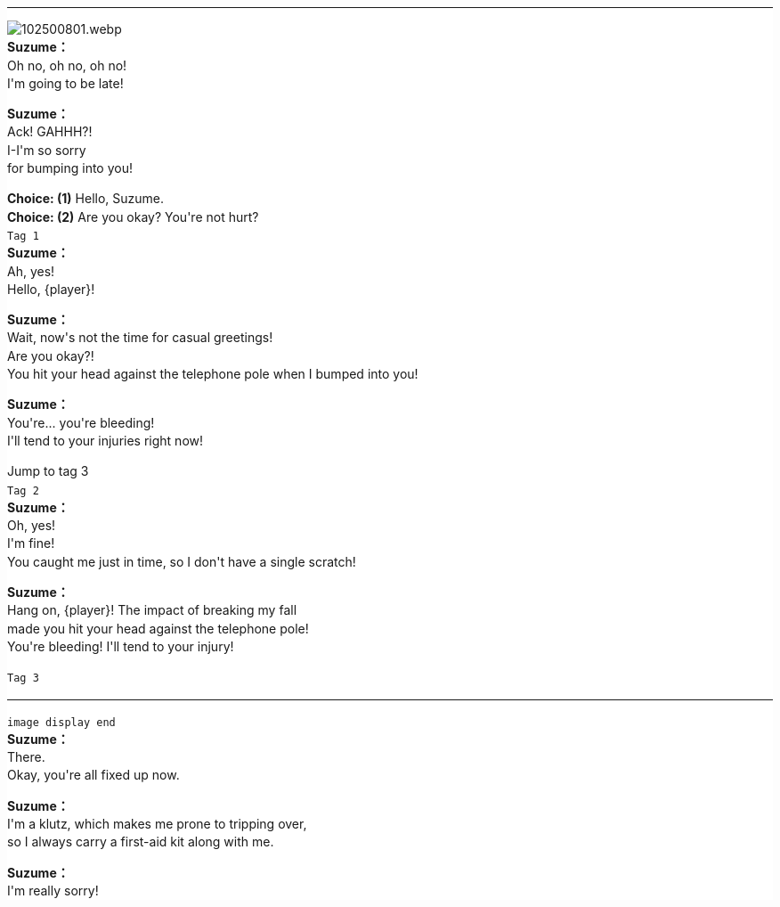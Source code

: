 
---  
  
![102500801.webp](https://redive.estertion.win/card/story/102500801.webp)  
**Suzume：**  
Oh no, oh no, oh no!  
I'm going to be late!  
  
**Suzume：**  
Ack! GAHHH?!  
I-I'm so sorry  
for bumping into you!  
  
**Choice: (1)**  Hello, Suzume.  
**Choice: (2)**  Are you okay? You're not hurt?  
`Tag 1`  
**Suzume：**  
Ah, yes!  
Hello, {player}!  
  
**Suzume：**  
Wait, now's not the time for casual greetings!  
Are you okay?!  
You hit your head against the telephone pole when I bumped into you!  
  
**Suzume：**  
You're... you're bleeding!  
I'll tend to your injuries right now!  
  
Jump to tag 3  
`Tag 2`  
**Suzume：**  
Oh, yes!  
I'm fine!  
You caught me just in time, so I don't have a single scratch!  
  
**Suzume：**  
Hang on, {player}! The impact of breaking my fall  
made you hit your head against the telephone pole!  
You're bleeding! I'll tend to your injury!  
  
`Tag 3`  

---  
  
`image display end`  
**Suzume：**  
There.  
Okay, you're all fixed up now.  
  
**Suzume：**  
I'm a klutz, which makes me prone to tripping over,  
so I always carry a first-aid kit along with me.  
  
**Suzume：**  
I'm really sorry!  
  